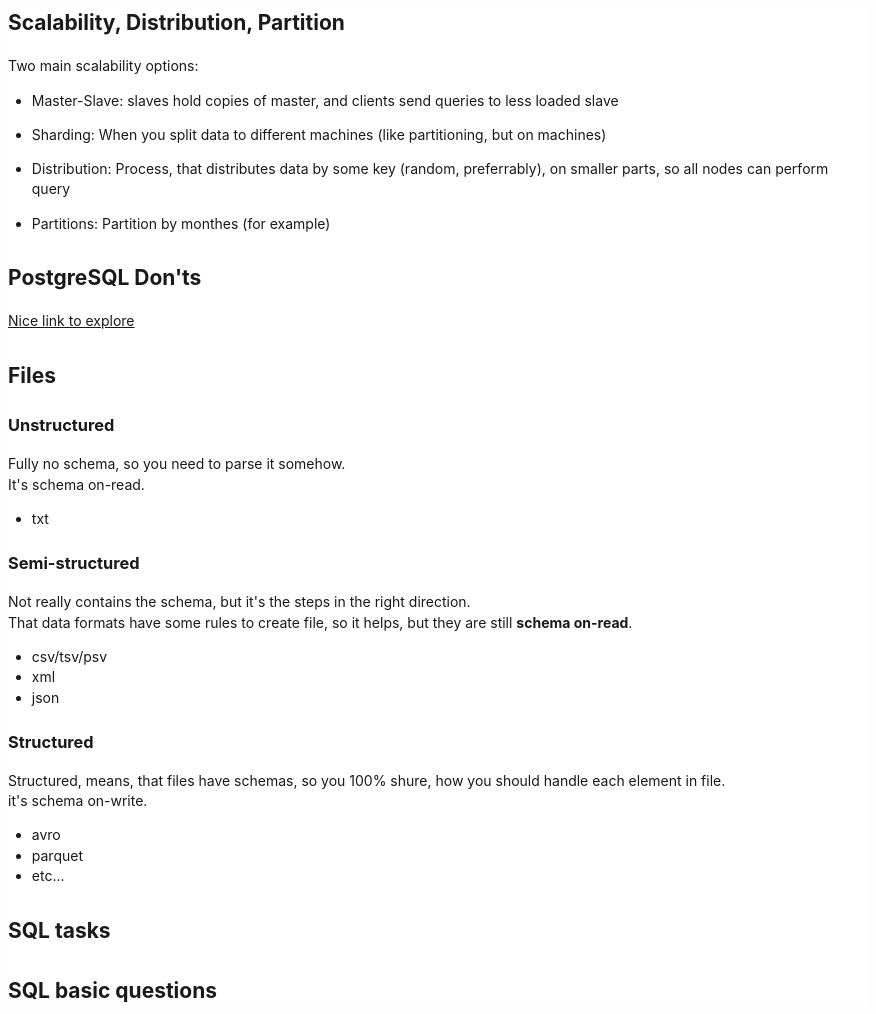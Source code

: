 ## Scalability, Distribution, Partition

Two main scalability options:
- Master-Slave:
	slaves hold copies of master, and clients send queries to less loaded slave

- Sharding:
	When you split data to different machines (like partitioning, but on machines)

- Distribution:
	Process, that distributes data by some key (random, preferrably), on smaller parts, so all nodes can perform query

- Partitions:
	Partition by monthes (for example)

## PostgreSQL Don'ts

[Nice link to explore](https://wiki.postgresql.org/wiki/Don%27t_Do_This)

## Files

### Unstructured

Fully no schema, so you need to parse it somehow.<br>
It's schema on-read.

- txt

### Semi-structured

Not really contains the schema, but it's the steps in the right direction.<br>
That data formats have some rules to create file, so it helps, but they are still **schema on-read**.

- csv/tsv/psv
- xml
- json

### Structured

Structured, means, that files have schemas, so you 100% shure, how you should handle each element in file.<br>
it's schema on-write.

- avro
- parquet
- etc...

## SQL tasks

## SQL basic questions
